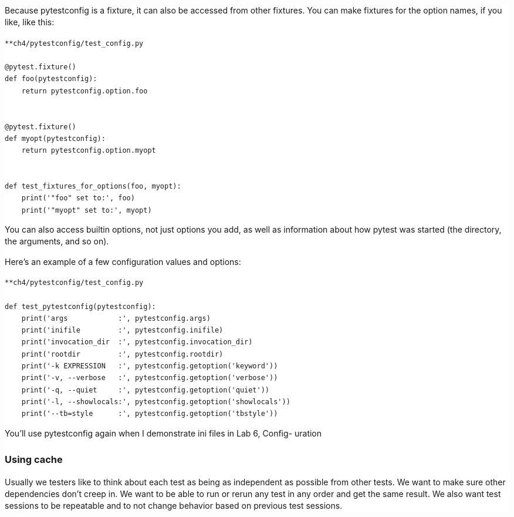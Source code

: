 Because pytestconfig is a fixture, it can also be accessed from other fixtures.
You can make fixtures for the option names, if you like, like this:

```
**ch4/pytestconfig/test_config.py

@pytest.fixture()
def foo(pytestconfig):
    return pytestconfig.option.foo


@pytest.fixture()
def myopt(pytestconfig):
    return pytestconfig.option.myopt


def test_fixtures_for_options(foo, myopt):
    print('"foo" set to:', foo)
    print('"myopt" set to:', myopt)
```

You can also access builtin options, not just options you add, as well as
information about how pytest was started (the directory, the arguments, and
so on).




Here’s an example of a few configuration values and options:

```
**ch4/pytestconfig/test_config.py

def test_pytestconfig(pytestconfig):
    print('args            :', pytestconfig.args)
    print('inifile         :', pytestconfig.inifile)
    print('invocation_dir  :', pytestconfig.invocation_dir)
    print('rootdir         :', pytestconfig.rootdir)
    print('-k EXPRESSION   :', pytestconfig.getoption('keyword'))
    print('-v, --verbose   :', pytestconfig.getoption('verbose'))
    print('-q, --quiet     :', pytestconfig.getoption('quiet'))
    print('-l, --showlocals:', pytestconfig.getoption('showlocals'))
    print('--tb=style      :', pytestconfig.getoption('tbstyle'))
```

You’ll use pytestconfig again when I demonstrate ini files in Lab 6, Config-
uration

### Using cache

Usually we testers like to think about each test as being as independent as
possible from other tests. We want to make sure other dependencies don’t
creep in. We want to be able to run or rerun any test in any order and get the
same result. We also want test sessions to be repeatable and to not change
behavior based on previous test sessions.
